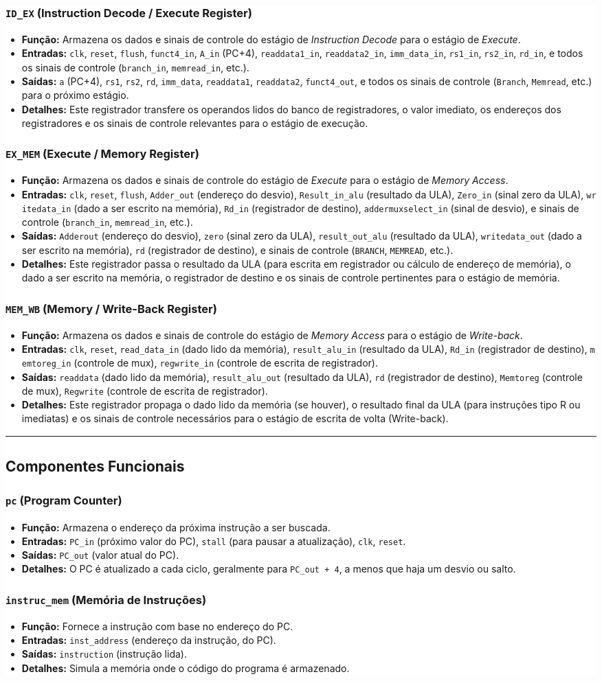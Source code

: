 ### `ID_EX` (Instruction Decode / Execute Register)
* **Função:** Armazena os dados e sinais de controle do estágio de *Instruction Decode* para o estágio de *Execute*.
* **Entradas:** `clk`, `reset`, `flush`, `funct4_in`, `A_in` (PC+4), `readdata1_in`, `readdata2_in`, `imm_data_in`, `rs1_in`, `rs2_in`, `rd_in`, e todos os sinais de controle (`branch_in`, `memread_in`, etc.).
* **Saídas:** `a` (PC+4), `rs1`, `rs2`, `rd`, `imm_data`, `readdata1`, `readdata2`, `funct4_out`, e todos os sinais de controle (`Branch`, `Memread`, etc.) para o próximo estágio.
* **Detalhes:** Este registrador transfere os operandos lidos do banco de registradores, o valor imediato, os endereços dos registradores e os sinais de controle relevantes para o estágio de execução.

### `EX_MEM` (Execute / Memory Register)
* **Função:** Armazena os dados e sinais de controle do estágio de *Execute* para o estágio de *Memory Access*.
* **Entradas:** `clk`, `reset`, `flush`, `Adder_out` (endereço do desvio), `Result_in_alu` (resultado da ULA), `Zero_in` (sinal zero da ULA), `writedata_in` (dado a ser escrito na memória), `Rd_in` (registrador de destino), `addermuxselect_in` (sinal de desvio), e sinais de controle (`branch_in`, `memread_in`, etc.).
* **Saídas:** `Adderout` (endereço do desvio), `zero` (sinal zero da ULA), `result_out_alu` (resultado da ULA), `writedata_out` (dado a ser escrito na memória), `rd` (registrador de destino), e sinais de controle (`BRANCH`, `MEMREAD`, etc.).
* **Detalhes:** Este registrador passa o resultado da ULA (para escrita em registrador ou cálculo de endereço de memória), o dado a ser escrito na memória, o registrador de destino e os sinais de controle pertinentes para o estágio de memória.

### `MEM_WB` (Memory / Write-Back Register)
* **Função:** Armazena os dados e sinais de controle do estágio de *Memory Access* para o estágio de *Write-back*.
* **Entradas:** `clk`, `reset`, `read_data_in` (dado lido da memória), `result_alu_in` (resultado da ULA), `Rd_in` (registrador de destino), `memtoreg_in` (controle de mux), `regwrite_in` (controle de escrita de registrador).
* **Saídas:** `readdata` (dado lido da memória), `result_alu_out` (resultado da ULA), `rd` (registrador de destino), `Memtoreg` (controle de mux), `Regwrite` (controle de escrita de registrador).
* **Detalhes:** Este registrador propaga o dado lido da memória (se houver), o resultado final da ULA (para instruções tipo R ou imediatas) e os sinais de controle necessários para o estágio de escrita de volta (Write-back).

---

## Componentes Funcionais

### `pc` (Program Counter)
* **Função:** Armazena o endereço da próxima instrução a ser buscada.
* **Entradas:** `PC_in` (próximo valor do PC), `stall` (para pausar a atualização), `clk`, `reset`.
* **Saídas:** `PC_out` (valor atual do PC).
* **Detalhes:** O PC é atualizado a cada ciclo, geralmente para `PC_out + 4`, a menos que haja um desvio ou salto.

### `instruc_mem` (Memória de Instruções)
* **Função:** Fornece a instrução com base no endereço do PC.
* **Entradas:** `inst_address` (endereço da instrução, do PC).
* **Saídas:** `instruction` (instrução lida).
* **Detalhes:** Simula a memória onde o código do programa é armazenado.
